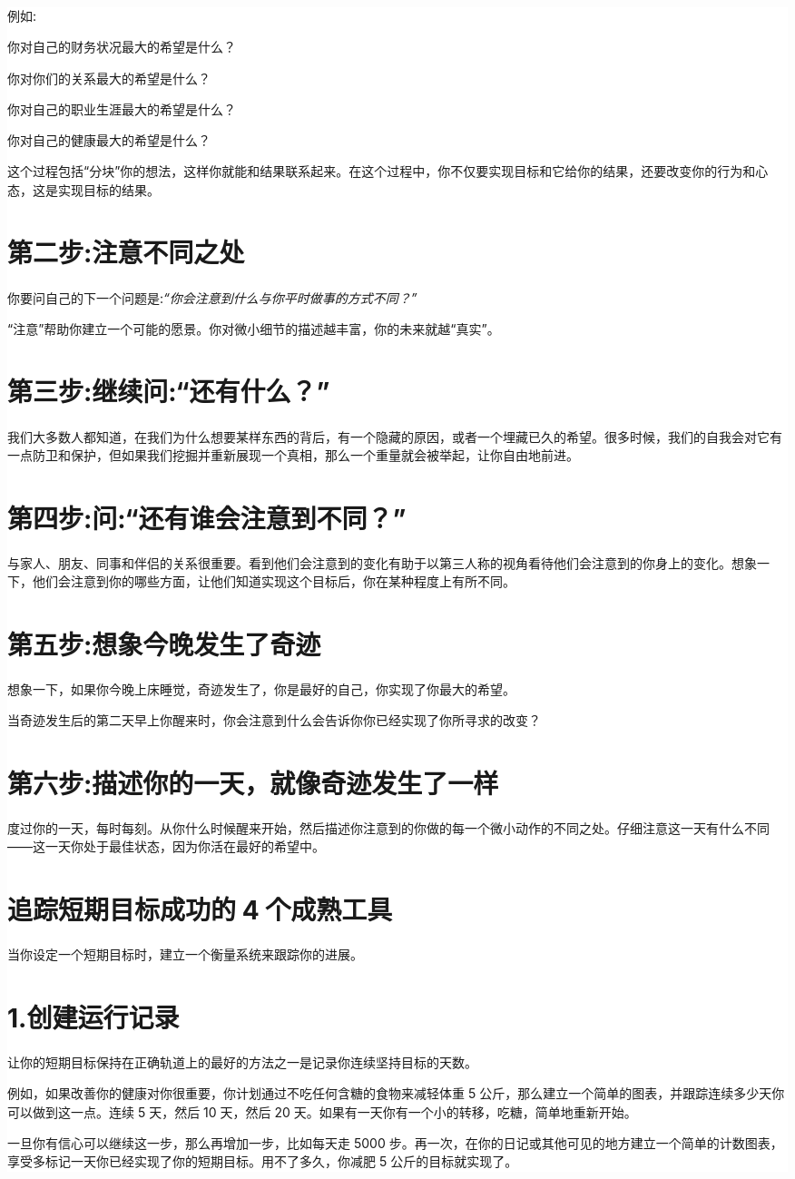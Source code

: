 例如:

你对自己的财务状况最大的希望是什么？

你对你们的关系最大的希望是什么？

你对自己的职业生涯最大的希望是什么？

你对自己的健康最大的希望是什么？

这个过程包括“分块”你的想法，这样你就能和结果联系起来。在这个过程中，你不仅要实现目标和它给你的结果，还要改变你的行为和心态，这是实现目标的结果。

# 第二步:注意不同之处

你要问自己的下一个问题是:*“你会注意到什么与你平时做事的方式不同？”*

“注意”帮助你建立一个可能的愿景。你对微小细节的描述越丰富，你的未来就越“真实”。

# 第三步:继续问:“还有什么？”

我们大多数人都知道，在我们为什么想要某样东西的背后，有一个隐藏的原因，或者一个埋藏已久的希望。很多时候，我们的自我会对它有一点防卫和保护，但如果我们挖掘并重新展现一个真相，那么一个重量就会被举起，让你自由地前进。

# 第四步:问:“还有谁会注意到不同？”

与家人、朋友、同事和伴侣的关系很重要。看到他们会注意到的变化有助于以第三人称的视角看待他们会注意到的你身上的变化。想象一下，他们会注意到你的哪些方面，让他们知道实现这个目标后，你在某种程度上有所不同。

# 第五步:想象今晚发生了奇迹

想象一下，如果你今晚上床睡觉，奇迹发生了，你是最好的自己，你实现了你最大的希望。

当奇迹发生后的第二天早上你醒来时，你会注意到什么会告诉你你已经实现了你所寻求的改变？

# 第六步:描述你的一天，就像奇迹发生了一样

度过你的一天，每时每刻。从你什么时候醒来开始，然后描述你注意到的你做的每一个微小动作的不同之处。仔细注意这一天有什么不同——这一天你处于最佳状态，因为你活在最好的希望中。

# 追踪短期目标成功的 4 个成熟工具

当你设定一个短期目标时，建立一个衡量系统来跟踪你的进展。

# 1.创建运行记录

让你的短期目标保持在正确轨道上的最好的方法之一是记录你连续坚持目标的天数。

例如，如果改善你的健康对你很重要，你计划通过不吃任何含糖的食物来减轻体重 5 公斤，那么建立一个简单的图表，并跟踪连续多少天你可以做到这一点。连续 5 天，然后 10 天，然后 20 天。如果有一天你有一个小的转移，吃糖，简单地重新开始。

一旦你有信心可以继续这一步，那么再增加一步，比如每天走 5000 步。再一次，在你的日记或其他可见的地方建立一个简单的计数图表，享受多标记一天你已经实现了你的短期目标。用不了多久，你减肥 5 公斤的目标就实现了。

